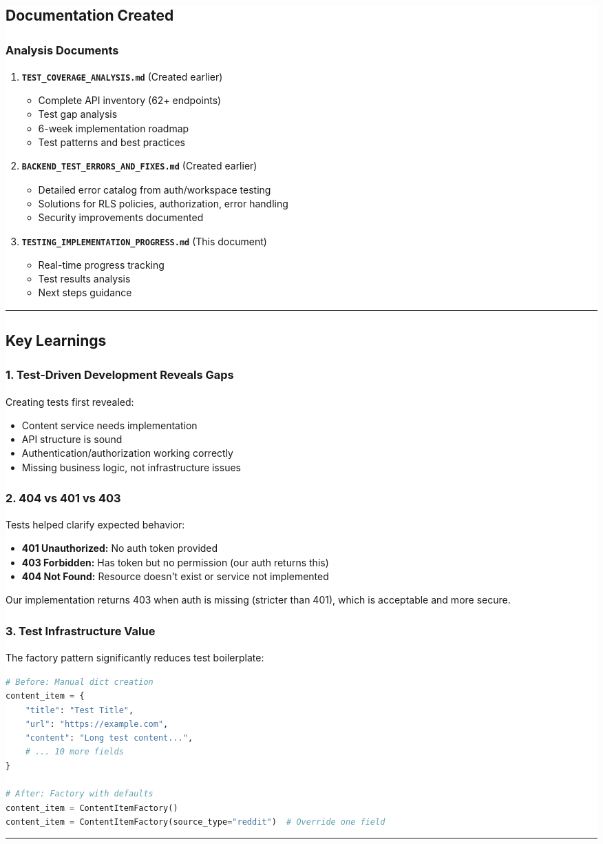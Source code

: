 ## Documentation Created

### Analysis Documents

1. **`TEST_COVERAGE_ANALYSIS.md`** (Created earlier)
   - Complete API inventory (62+ endpoints)
   - Test gap analysis
   - 6-week implementation roadmap
   - Test patterns and best practices

2. **`BACKEND_TEST_ERRORS_AND_FIXES.md`** (Created earlier)
   - Detailed error catalog from auth/workspace testing
   - Solutions for RLS policies, authorization, error handling
   - Security improvements documented

3. **`TESTING_IMPLEMENTATION_PROGRESS.md`** (This document)
   - Real-time progress tracking
   - Test results analysis
   - Next steps guidance

---

## Key Learnings

### 1. Test-Driven Development Reveals Gaps

Creating tests first revealed:
- Content service needs implementation
- API structure is sound
- Authentication/authorization working correctly
- Missing business logic, not infrastructure issues

### 2. 404 vs 401 vs 403

Tests helped clarify expected behavior:
- **401 Unauthorized:** No auth token provided
- **403 Forbidden:** Has token but no permission (our auth returns this)
- **404 Not Found:** Resource doesn't exist or service not implemented

Our implementation returns 403 when auth is missing (stricter than 401), which is acceptable and more secure.

### 3. Test Infrastructure Value

The factory pattern significantly reduces test boilerplate:
```python
# Before: Manual dict creation
content_item = {
    "title": "Test Title",
    "url": "https://example.com",
    "content": "Long test content...",
    # ... 10 more fields
}

# After: Factory with defaults
content_item = ContentItemFactory()
content_item = ContentItemFactory(source_type="reddit")  # Override one field
```

---